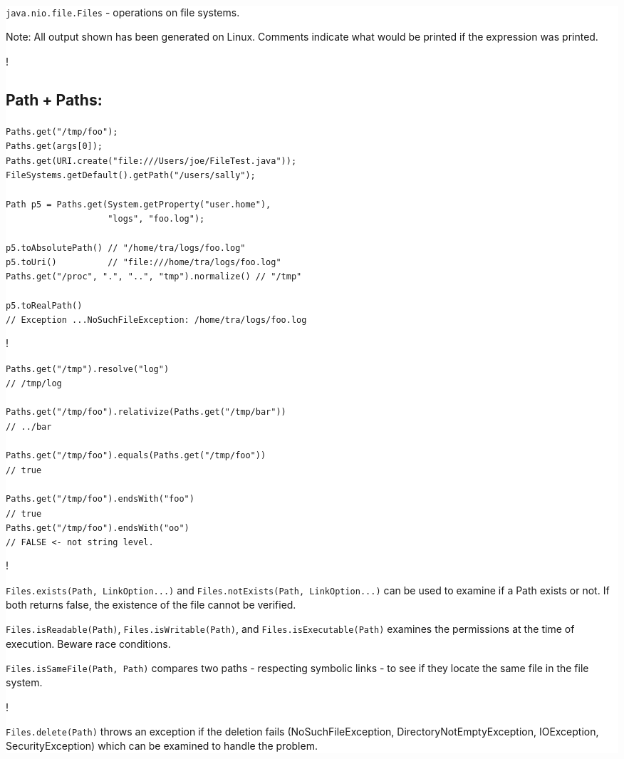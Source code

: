 `java.nio.file.Files` - operations on file systems.


Note:  All output shown has been generated on  Linux.  Comments indicate what
would be printed if the expression was printed.

!

Path + Paths:
---

    Paths.get("/tmp/foo");
    Paths.get(args[0]);
    Paths.get(URI.create("file:///Users/joe/FileTest.java"));
    FileSystems.getDefault().getPath("/users/sally");

    Path p5 = Paths.get(System.getProperty("user.home"),
                        "logs", "foo.log");

    p5.toAbsolutePath() // "/home/tra/logs/foo.log"
    p5.toUri()          // "file:///home/tra/logs/foo.log"
    Paths.get("/proc", ".", "..", "tmp").normalize() // "/tmp"

    p5.toRealPath()
    // Exception ...NoSuchFileException: /home/tra/logs/foo.log


!

    Paths.get("/tmp").resolve("log")
    // /tmp/log

    Paths.get("/tmp/foo").relativize(Paths.get("/tmp/bar"))
    // ../bar

    Paths.get("/tmp/foo").equals(Paths.get("/tmp/foo"))
    // true

    Paths.get("/tmp/foo").endsWith("foo")
    // true
    Paths.get("/tmp/foo").endsWith("oo")
    // FALSE <- not string level.

!

`Files.exists(Path, LinkOption...)` and `Files.notExists(Path, LinkOption...)` can
be used to examine if a Path exists or not.  If both returns false, the existence
of the file cannot be verified.

`Files.isReadable(Path)`, `Files.isWritable(Path)`, and `Files.isExecutable(Path)`
examines the permissions at the time of execution.  Beware race conditions.

`Files.isSameFile(Path, Path)` compares two paths - respecting symbolic links - to
see if they locate the same file in the file system.

!

`Files.delete(Path)` throws an exception if the deletion fails (NoSuchFileException,
DirectoryNotEmptyException, IOException, SecurityException) which can
be examined to handle the problem.
